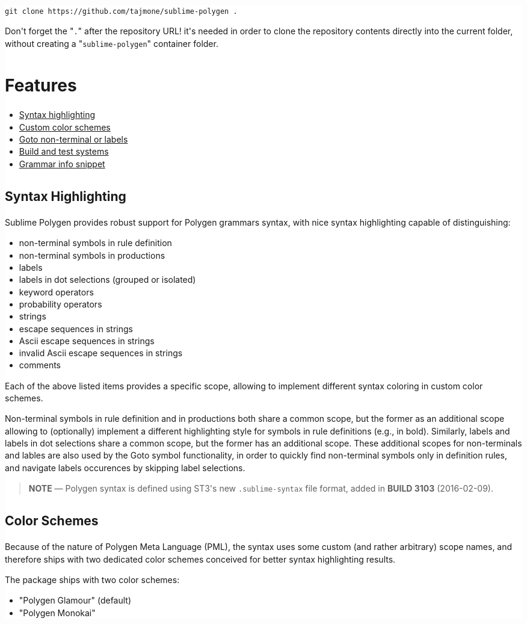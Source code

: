 ```
git clone https://github.com/tajmone/sublime-polygen .
```

Don't forget the "`.`" after the repository URL! it's needed in order to clone the repository contents directly into the current folder, without creating a "`sublime-polygen`" container folder.

# Features

- [Syntax highlighting]
- [Custom color schemes]
- [Goto non-terminal or labels]
- [Build and test systems]
- [Grammar info snippet]

## Syntax Highlighting

Sublime Polygen provides robust support for Polygen grammars syntax, with nice syntax highlighting capable of distinguishing:

- non-terminal symbols in rule definition
- non-terminal symbols in productions
- labels
- labels in dot selections (grouped or isolated)
- keyword operators
- probability operators
- strings
- escape sequences in strings
- Ascii escape sequences in strings
- invalid Ascii escape sequences in strings
- comments

Each of the above listed items provides a specific scope, allowing to implement different syntax coloring in custom color schemes.

Non-terminal symbols in rule definition and in productions both share a common scope, but the former as an additional scope allowing to (optionally) implement a different highlighting style for symbols in rule definitions (e.g., in bold). Similarly, labels and labels in dot selections share a common scope, but the former has an additional scope. These additional scopes for non-terminals and lables are also used by the Goto symbol functionality, in order to quickly find non-terminal symbols only in definition rules, and navigate labels occurences by skipping label selections.

> __NOTE__ — Polygen syntax is defined using ST3's new `.sublime-syntax` file format, added in __BUILD 3103__ (2016-02-09).

## Color Schemes

Because of the nature of Polygen Meta Language (PML), the syntax uses some custom (and rather arbitrary) scope names, and therefore ships with two dedicated color schemes conceived for better syntax highlighting results.

The package ships with two color schemes:

- "Polygen Glamour" (default)
- "Polygen Monokai"


[Syntax highlighting]: #syntax-highlighting
[Custom color schemes]: #color-schemes
[Goto non-terminal or labels]: #goto-symbol
[Build and test systems]: #build-systems
[Grammar info snippet]: #grammar-info-snippet
[Screenshot Glamour]: https://raw.github.com/tajmone/sublime-polygen/master/screenshots/color-scheme-glamour.gif "'Polygen Glamour' color scheme screenshot"
[Screenshot Monokai]: https://raw.github.com/tajmone/sublime-polygen/master/screenshots/color-scheme-monokai.gif "'Polygen Monokai' color scheme screenshot"
[Screenshot Build Systems]: https://raw.github.com/tajmone/sublime-polygen/master/screenshots/build-systems.gif "Preview of Polygen build systems"
[Screenshot info snippet]: https://raw.github.com/tajmone/sublime-polygen/master/screenshots/info-snippet.gif
[Screenshot info env vars]: https://raw.github.com/tajmone/sublime-polygen/master/screenshots/info-snippet-vars.gif
[Screenshot non-terminal snippet]: https://raw.github.com/tajmone/sublime-polygen/master/screenshots/non-terminal-snippet.gif